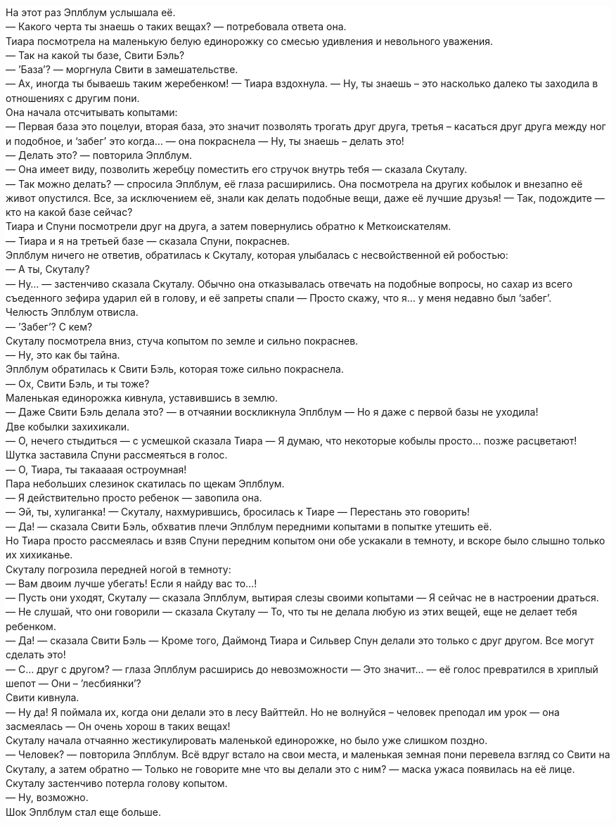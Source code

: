 На этот раз Эплблум услышала её.<br />
— Какого черта ты знаешь о таких вещах? — потребовала ответа она.<br />
Тиара посмотрела на маленькую белую единорожку со смесью удивления и невольного уважения.<br />
— Так на какой ты базе, Свити Бэль?<br />
— ’База’? — моргнула Свити в замешательстве.<br />
— Ах, иногда ты бываешь таким жеребенком! — Тиара вздохнула. — Ну, ты знаешь – это насколько далеко ты заходила в отношениях с другим пони.<br />
Она начала отсчитывать копытами:<br />
— Первая база это поцелуи, вторая база, это значит позволять трогать друг друга, третья – касаться друг друга между ног и подобное, и ‘забег’ это когда… — она покраснела — Ну, ты знаешь – делать это!<br />
— Делать это? — повторила Эплблум.<br />
— Она имеет виду, позволить жеребцу поместить его стручок внутрь тебя — сказала Скуталу.<br />
— Так можно делать? — спросила Эплблум, её глаза расширились. Она посмотрела на других кобылок и внезапно её живот опустился. Все, за исключением её, знали как делать подобные вещи, даже её лучшие друзья! — Так, подождите — кто на какой базе сейчас?<br />
Тиара и Спуни посмотрели друг на друга, а затем повернулись обратно к Меткоискателям.<br />
— Тиара и я на третьей базе — сказала Спуни, покраснев.<br />
Эплблум ничего не ответив, обратилась к Скуталу, которая улыбалась с несвойственной ей робостью:<br />
— А ты, Скуталу?<br />
— Ну… — застенчиво сказала Скуталу. Обычно она отказывалась отвечать на подобные вопросы, но сахар из всего съеденного зефира ударил ей в голову, и её запреты спали — Просто скажу, что я… у меня недавно был ‘забег’.<br />
Челюсть Эплблум отвисла.<br />
— ’Забег’? С кем?<br />
Скуталу посмотрела вниз, стуча копытом по земле и сильно покраснев.<br />
— Ну, это как бы тайна.<br />
Эплблум обратилась к Свити Бэль, которая тоже сильно покраснела.<br />
— Ох, Свити Бэль, и ты тоже?<br />
Маленькая единорожка кивнула, уставившись в землю.<br />
— Даже Свити Бэль делала это? — в отчаянии воскликнула Эплблум — Но я даже с первой базы не уходила!<br />
Две кобылки захихикали.<br />
— О, нечего стыдиться — с усмешкой сказала Тиара — Я думаю, что некоторые кобылы просто… позже расцветают!<br />
Шутка заставила Спуни рассмеяться в голос.<br />
— О, Тиара, ты такаааая остроумная!<br />
Пара небольших слезинок скатилась по щекам Эплблум.<br />
— Я действительно просто ребенок — завопила она.<br />
— Эй, ты, хулиганка! — Скуталу, нахмурившись, бросилась к Тиаре — Перестань это говорить!<br />
— Да! — сказала Свити Бэль, обхватив плечи Эплблум передними копытами в попытке утешить её.<br />
Но Тиара просто рассмеялась и взяв Спуни передним копытом они обе ускакали в темноту, и вскоре было слышно только их хихиканье.<br />
Скуталу погрозила передней ногой в темноту:<br />
— Вам двоим лучше убегать! Если я найду вас то…!<br />
— Пусть они уходят, Скуталу — сказала Эплблум, вытирая слезы своими копытами — Я сейчас не в настроении драться.<br />
— Не слушай, что они говорили — cказала Скуталу — То, что ты не делала любую из этих вещей, еще не делает тебя ребенком.<br />
— Да! — cказала Свити Бэль — Кроме того, Даймонд Тиара и Сильвер Спун делали это только с друг другом. Все могут сделать это!<br />
— С… друг c другом? — глаза Эплблум расширись до невозможности — Это значит… — её голос превратился в хриплый шепот — Они – ’лесбиянки’?<br />
Свити кивнула.<br />
— Ну да! Я поймала их, когда они делали это в лесу Вайттейл. Но не волнуйся – человек преподал им урок — она засмеялась — Он очень хорош в таких вещах!<br />
Скуталу начала отчаянно жестикулировать маленькой единорожке, но было уже слишком поздно.<br />
— Человек? — повторила Эплблум. Всё вдруг встало на свои места, и маленькая земная пони перевела взгляд со Свити на Скуталу, а затем обратно — Только не говорите мне что вы делали это с ним? — маска ужаса появилась на её лице.<br />
Скуталу застенчиво потерла голову копытом.<br />
— Ну, возможно.<br />
Шок Эплблум стал еще больше.<br />